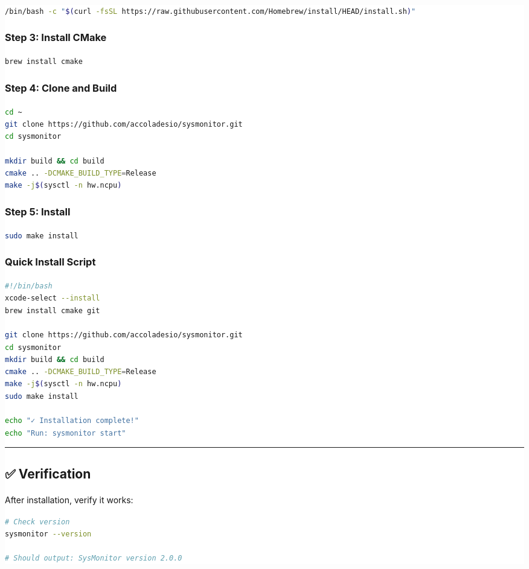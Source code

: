 ```bash
/bin/bash -c "$(curl -fsSL https://raw.githubusercontent.com/Homebrew/install/HEAD/install.sh)"
```

### Step 3: Install CMake

```bash
brew install cmake
```

### Step 4: Clone and Build

```bash
cd ~
git clone https://github.com/accoladesio/sysmonitor.git
cd sysmonitor

mkdir build && cd build
cmake .. -DCMAKE_BUILD_TYPE=Release
make -j$(sysctl -n hw.ncpu)
```

### Step 5: Install

```bash
sudo make install
```

### Quick Install Script

```bash
#!/bin/bash
xcode-select --install
brew install cmake git

git clone https://github.com/accoladesio/sysmonitor.git
cd sysmonitor
mkdir build && cd build
cmake .. -DCMAKE_BUILD_TYPE=Release
make -j$(sysctl -n hw.ncpu)
sudo make install

echo "✓ Installation complete!"
echo "Run: sysmonitor start"
```

---

## ✅ Verification

After installation, verify it works:

```bash
# Check version
sysmonitor --version

# Should output: SysMonitor version 2.0.0
```
